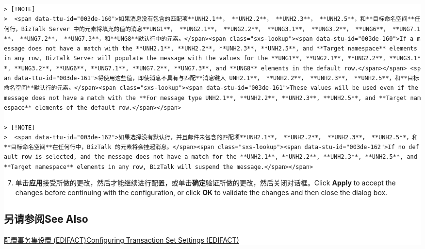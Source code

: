     > [!NOTE]
    >  <span data-ttu-id="003de-160">如果消息没有包含的匹配项**UNH2.1**， **UNH2.2**， **UNH2.3**， **UNH2.5**，和**目标命名空间**任何行，BizTalk Server 中的元素将填充的值的消息**UNG1**， **UNG2.1**， **UNG2.2**， **UNG3.1**， **UNG3.2**， **UNG6**， **UNG7.1**， **UNG7.2**， **UNG7.3**，和**UNG8**默认行中的元素。</span><span class="sxs-lookup"><span data-stu-id="003de-160">If a message does not have a match with the **UNH2.1**, **UNH2.2**, **UNH2.3**, **UNH2.5**, and **Target namespace** elements in any row, BizTalk Server will populate the message with the values for the **UNG1**, **UNG2.1**, **UNG2.2**, **UNG3.1**, **UNG3.2**, **UNG6**, **UNG7.1**, **UNG7.2**, **UNG7.3**, and **UNG8** elements in the default row.</span></span> <span data-ttu-id="003de-161">将使用这些值，即使消息不具有与匹配**消息键入 UNH2.1**， **UNH2.2**， **UNH2.3**， **UNH2.5**，和**目标命名空间**默认行的元素。</span><span class="sxs-lookup"><span data-stu-id="003de-161">These values will be used even if the message does not have a match with the **For message type UNH2.1**, **UNH2.2**, **UNH2.3**, **UNH2.5**, and **Target namespace** elements of the default row.</span></span>  
  
    > [!NOTE]
    >  <span data-ttu-id="003de-162">如果选择没有默认行，并且邮件未包含的匹配项**UNH2.1**， **UNH2.2**， **UNH2.3**， **UNH2.5**，和**目标命名空间**在任何行中，BizTalk 的元素将会挂起消息。</span><span class="sxs-lookup"><span data-stu-id="003de-162">If no default row is selected, and the message does not have a match for the **UNH2.1**, **UNH2.2**, **UNH2.3**, **UNH2.5**, and **Target namespace** elements in any row, BizTalk will suspend the message.</span></span>  
  
7.  <span data-ttu-id="003de-163">单击**应用**接受所做的更改，然后才能继续进行配置，或单击**确定**验证所做的更改，然后关闭对话框。</span><span class="sxs-lookup"><span data-stu-id="003de-163">Click **Apply** to accept the changes before continuing with the configuration, or click **OK** to validate the changes and then close the dialog box.</span></span>  
  
## <a name="see-also"></a><span data-ttu-id="003de-164">另请参阅</span><span class="sxs-lookup"><span data-stu-id="003de-164">See Also</span></span>  
 [<span data-ttu-id="003de-165">配置事务集设置 (EDIFACT)</span><span class="sxs-lookup"><span data-stu-id="003de-165">Configuring Transaction Set Settings (EDIFACT)</span></span>](../core/configuring-transaction-set-settings-edifact.md)